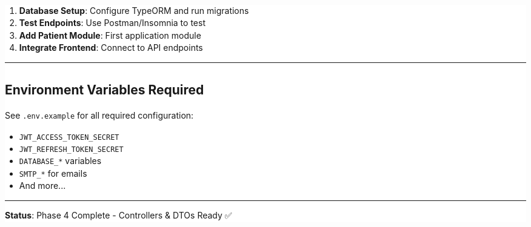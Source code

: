 1. **Database Setup**: Configure TypeORM and run migrations
2. **Test Endpoints**: Use Postman/Insomnia to test
3. **Add Patient Module**: First application module
4. **Integrate Frontend**: Connect to API endpoints

---

## Environment Variables Required

See `.env.example` for all required configuration:
- `JWT_ACCESS_TOKEN_SECRET`
- `JWT_REFRESH_TOKEN_SECRET`
- `DATABASE_*` variables
- `SMTP_*` for emails
- And more...

---

**Status**: Phase 4 Complete - Controllers & DTOs Ready ✅
